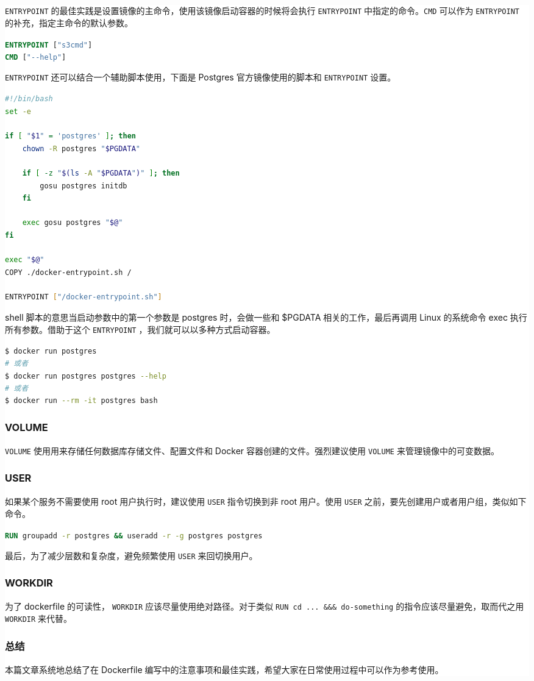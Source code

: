 `ENTRYPOINT` 的最佳实践是设置镜像的主命令，使用该镜像启动容器的时候将会执行 `ENTRYPOINT` 中指定的命令。`CMD` 可以作为 `ENTRYPOINT` 的补充，指定主命令的默认参数。

```dockerfile
ENTRYPOINT ["s3cmd"]
CMD ["--help"]
```

`ENTRYPOINT` 还可以结合一个辅助脚本使用，下面是 Postgres 官方镜像使用的脚本和 `ENTRYPOINT` 设置。

```bash
#!/bin/bash
set -e

if [ "$1" = 'postgres' ]; then
    chown -R postgres "$PGDATA"

    if [ -z "$(ls -A "$PGDATA")" ]; then
        gosu postgres initdb
    fi

    exec gosu postgres "$@"
fi

exec "$@"
COPY ./docker-entrypoint.sh /

ENTRYPOINT ["/docker-entrypoint.sh"]
```

shell 脚本的意思当启动参数中的第一个参数是 postgres 时，会做一些和 $PGDATA 相关的工作，最后再调用 Linux 的系统命令 exec 执行所有参数。借助于这个 `ENTRYPOINT` ，我们就可以以多种方式启动容器。

```bash
$ docker run postgres
# 或者
$ docker run postgres postgres --help
# 或者
$ docker run --rm -it postgres bash
```

### VOLUME

`VOLUME` 使用用来存储任何数据库存储文件、配置文件和 Docker 容器创建的文件。强烈建议使用 `VOLUME` 来管理镜像中的可变数据。

### USER

如果某个服务不需要使用 root 用户执行时，建议使用 `USER` 指令切换到非 root 用户。使用 `USER` 之前，要先创建用户或者用户组，类似如下命令。

```dockerfile
RUN groupadd -r postgres && useradd -r -g postgres postgres
```

最后，为了减少层数和复杂度，避免频繁使用 `USER` 来回切换用户。

### WORKDIR

为了 dockerfile 的可读性， `WORKDIR` 应该尽量使用绝对路径。对于类似 `RUN cd ... &&& do-something` 的指令应该尽量避免，取而代之用 `WORKDIR` 来代替。

### 总结

本篇文章系统地总结了在 Dockerfile 编写中的注意事项和最佳实践，希望大家在日常使用过程中可以作为参考使用。